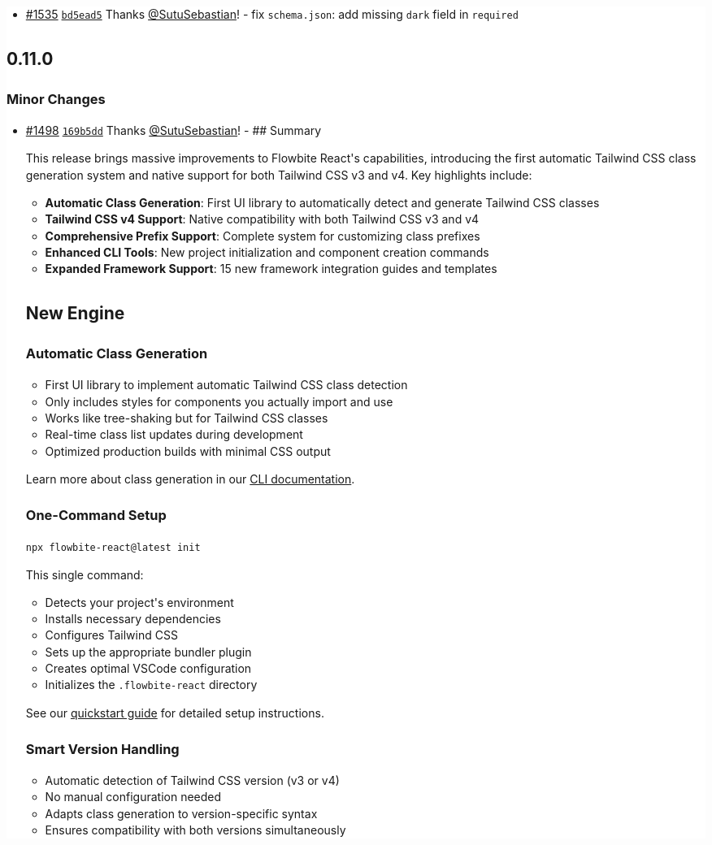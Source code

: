 - [#1535](https://github.com/themesberg/flowbite-react/pull/1535) [`bd5ead5`](https://github.com/themesberg/flowbite-react/commit/bd5ead5d5cef14506a772e96001466cf52691ebd) Thanks [@SutuSebastian](https://github.com/SutuSebastian)! - fix `schema.json`: add missing `dark` field in `required`

## 0.11.0

### Minor Changes

- [#1498](https://github.com/themesberg/flowbite-react/pull/1498) [`169b5dd`](https://github.com/themesberg/flowbite-react/commit/169b5dd9ecae6878a411d4ec90d253265a5bba86) Thanks [@SutuSebastian](https://github.com/SutuSebastian)! - ## Summary

  This release brings massive improvements to Flowbite React's capabilities, introducing the first automatic Tailwind CSS class generation system and native support for both Tailwind CSS v3 and v4. Key highlights include:
  - **Automatic Class Generation**: First UI library to automatically detect and generate Tailwind CSS classes
  - **Tailwind CSS v4 Support**: Native compatibility with both Tailwind CSS v3 and v4
  - **Comprehensive Prefix Support**: Complete system for customizing class prefixes
  - **Enhanced CLI Tools**: New project initialization and component creation commands
  - **Expanded Framework Support**: 15 new framework integration guides and templates

  ## New Engine

  ### Automatic Class Generation
  - First UI library to implement automatic Tailwind CSS class detection
  - Only includes styles for components you actually import and use
  - Works like tree-shaking but for Tailwind CSS classes
  - Real-time class list updates during development
  - Optimized production builds with minimal CSS output

  Learn more about class generation in our [CLI documentation](https://flowbite-react.com/docs/getting-started/cli#cli-commands).

  ### One-Command Setup

  ```bash
  npx flowbite-react@latest init
  ```

  This single command:
  - Detects your project's environment
  - Installs necessary dependencies
  - Configures Tailwind CSS
  - Sets up the appropriate bundler plugin
  - Creates optimal VSCode configuration
  - Initializes the `.flowbite-react` directory

  See our [quickstart guide](https://flowbite-react.com/docs/getting-started/quickstart) for detailed setup instructions.

  ### Smart Version Handling
  - Automatic detection of Tailwind CSS version (v3 or v4)
  - No manual configuration needed
  - Adapts class generation to version-specific syntax
  - Ensures compatibility with both versions simultaneously
